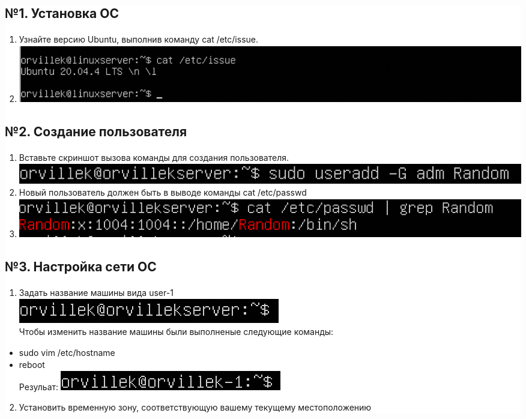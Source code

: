 ## №1. Установка ОС
1. Узнайте версию Ubuntu, выполнив команду cat /etc/issue.
2. ![](./1.png)
## №2. Создание пользователя
1. Вставьте скриншот вызова команды для создания пользователя.
![](./2.1.png)
2. Новый пользователь должен быть в выводе команды 
cat /etc/passwd
3. ![](./2.2.png)
## №3. Настройка сети ОС
1. Задать название машины вида user-1         
![](./3.1.png)        
Чтобы изменить название машины были выполненые следующие команды:           
* sudo vim /etc/hostname              
* reboot        
Резульат: ![](./3.2.png)
2. Установить временную зону, соответствующую вашему текущему местоположению        